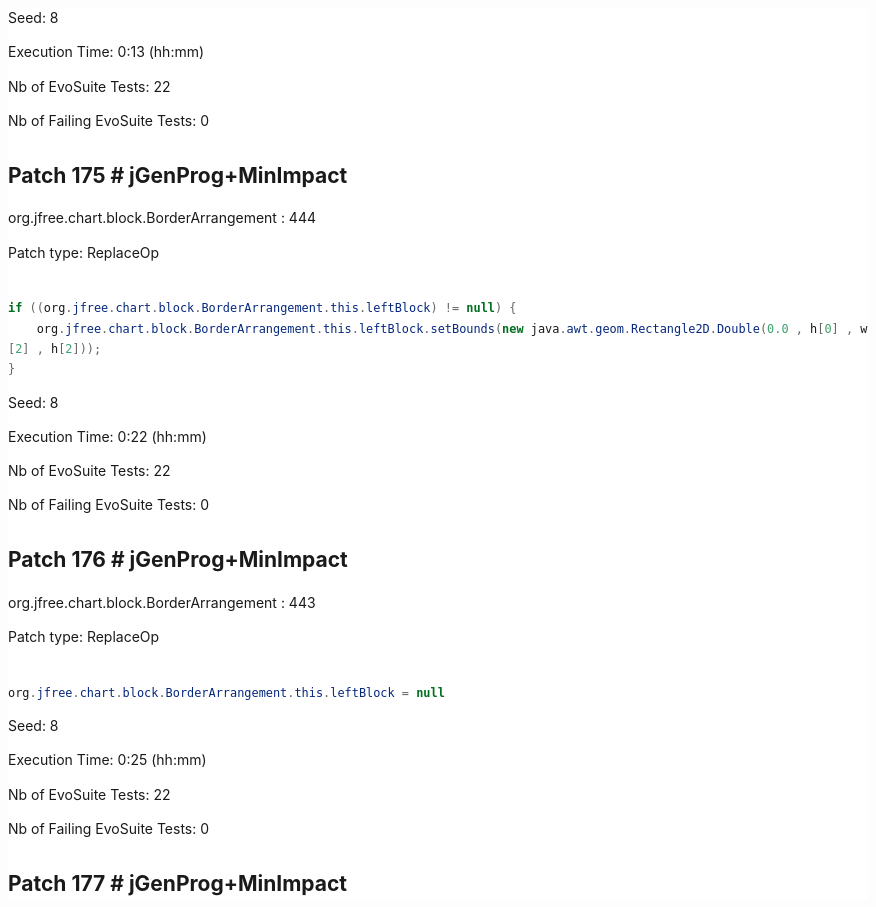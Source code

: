 
Seed: 8

Execution Time: 0:13 (hh:mm) 

Nb of EvoSuite Tests: 22

Nb of Failing EvoSuite Tests: 0



## Patch 175 #  jGenProg+MinImpact 

org.jfree.chart.block.BorderArrangement : 444

Patch type: ReplaceOp

```Java

if ((org.jfree.chart.block.BorderArrangement.this.leftBlock) != null) {
	org.jfree.chart.block.BorderArrangement.this.leftBlock.setBounds(new java.awt.geom.Rectangle2D.Double(0.0 , h[0] , w[2] , h[2]));
} 

```


Seed: 8

Execution Time: 0:22 (hh:mm) 

Nb of EvoSuite Tests: 22

Nb of Failing EvoSuite Tests: 0



## Patch 176 #  jGenProg+MinImpact 

org.jfree.chart.block.BorderArrangement : 443

Patch type: ReplaceOp

```Java

org.jfree.chart.block.BorderArrangement.this.leftBlock = null

```


Seed: 8

Execution Time: 0:25 (hh:mm) 

Nb of EvoSuite Tests: 22

Nb of Failing EvoSuite Tests: 0



## Patch 177 #  jGenProg+MinImpact 
